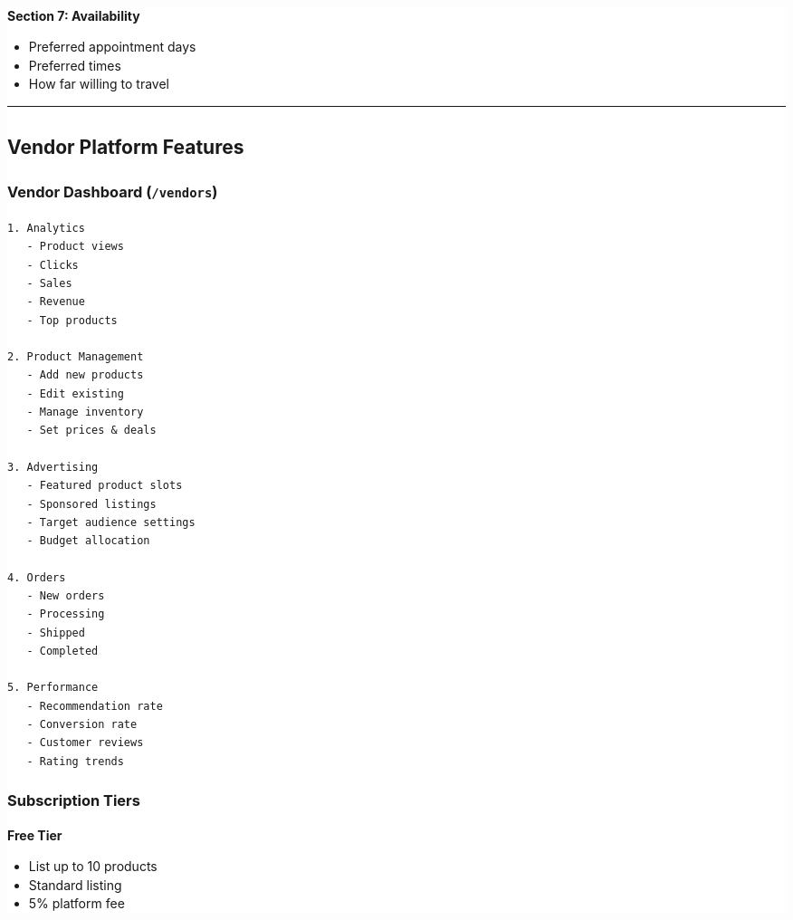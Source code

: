 **Section 7: Availability**

- Preferred appointment days
- Preferred times
- How far willing to travel

---

## Vendor Platform Features

### Vendor Dashboard (`/vendors`)

```
1. Analytics
   - Product views
   - Clicks
   - Sales
   - Revenue
   - Top products

2. Product Management
   - Add new products
   - Edit existing
   - Manage inventory
   - Set prices & deals

3. Advertising
   - Featured product slots
   - Sponsored listings
   - Target audience settings
   - Budget allocation

4. Orders
   - New orders
   - Processing
   - Shipped
   - Completed

5. Performance
   - Recommendation rate
   - Conversion rate
   - Customer reviews
   - Rating trends
```

### Subscription Tiers

**Free Tier**

- List up to 10 products
- Standard listing
- 5% platform fee
